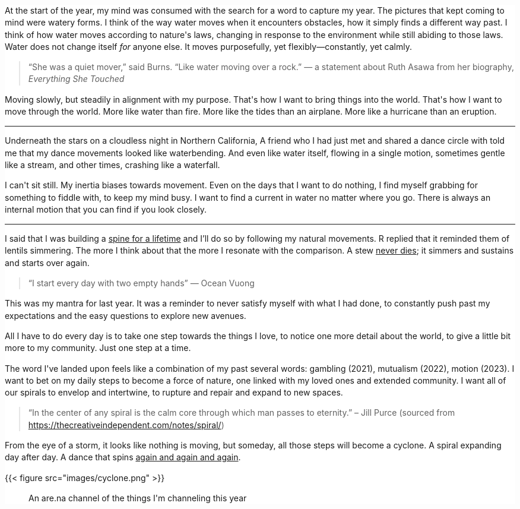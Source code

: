 At the start of the year, my mind was consumed with the search for a word to capture my year. The pictures that kept coming to mind were watery forms. I think of the way water moves when it encounters obstacles, how it simply finds a different way past. I think of how water moves according to nature's laws, changing in response to the environment while still abiding to those laws. Water does not change itself *for* anyone else. It moves purposefully, yet flexibly—constantly, yet calmly. 

> “She was a quiet mover,” said Burns. “Like water moving over a rock.”
> — a statement about Ruth Asawa from her biography, *Everything She Touched*

Moving slowly, but steadily in alignment with my purpose. That's how I want to bring things into the world. That's how I want to move through the world. More like water than fire. More like the tides than an airplane. More like a hurricane than an eruption. 

---

Underneath the stars on a cloudless night in Northern California, A friend who I had just met and shared a dance circle with told me that my dance movements looked like waterbending. And even like water itself, flowing in a single motion, sometimes gentle like a stream, and other times, crashing like a waterfall.

I can't sit still. My inertia biases towards movement. Even on the days that I want to do nothing, I find myself grabbing for something to fiddle with, to keep my mind busy. I want to find a current in water no matter where you go. There is always an internal motion that you can find if you look closely. 

---

I said that I was building a [spine for a lifetime](https://spencerchang.substack.com/p/spines-for-a-lifetime) and I’ll do so by following my natural movements. R replied that it reminded them of lentils simmering. The more I think about that the more I resonate with the comparison. A stew [never dies](https://en.m.wikipedia.org/wiki/Perpetual_stew); it simmers and sustains and starts over again.

> “I start every day with two empty hands” — Ocean Vuong

This was my mantra for last year. It was a reminder to never satisfy myself with what I had done, to constantly push past my expectations and the easy questions to explore new avenues. 

All I have to do every day is to take one step towards the things I love, to notice one more detail about the world, to give a little bit more to my community. Just one step at a time. 

The word I've landed upon feels like a combination of my past several words: gambling (2021), mutualism (2022), motion (2023). I want to bet on my daily steps to become a force of nature, one linked with my loved ones and extended community. I want all of our spirals to envelop and intertwine, to rupture and repair and expand to new spaces.

> “In the center of any spiral is the calm core through which man passes to eternity.”
> – Jill Purce (sourced from https://thecreativeindependent.com/notes/spiral/)

From the eye of a storm, it looks like nothing is moving, but someday, all those steps will become a cyclone. A spiral expanding day after day. A dance that spins [again and again and again](https://spencerchang.substack.com/p/again-and-again-and-again).


{{< figure src="images/cyclone.png" >}}

<figure class="embed">
    <iframe style="border:none;" width="100%" height="350" src="https://www.are.na/spencer-chang/two-zero-two-four-phsbjdqferi/embed"></iframe>
    <figcaption><p>An are.na channel of the things I'm channeling this year</p></figcaption>
</figure>
